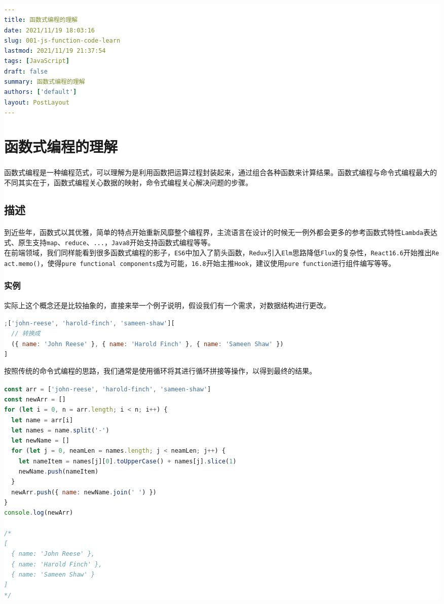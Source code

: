 ```yaml
---
title: 函数式编程的理解
date: 2021/11/19 18:03:16
slug: 001-js-function-code-learn
lastmod: 2021/11/19 21:37:54
tags: [JavaScript]
draft: false
summary: 函数式编程的理解
authors: ['default']
layout: PostLayout
---
```


# 函数式编程的理解

函数式编程是一种编程范式，可以理解为是利用函数把运算过程封装起来，通过组合各种函数来计算结果。函数式编程与命令式编程最大的不同其实在于，函数式编程关心数据的映射，命令式编程关心解决问题的步骤。

## 描述

到近些年，函数式以其优雅，简单的特点开始重新风靡整个编程界，主流语言在设计的时候无一例外都会更多的参考函数式特性`Lambda`表达式、原生支持`map`、`reduce`、`...`，`Java8`开始支持函数式编程等等。  
在前端领域，我们同样能看到很多函数式编程的影子，`ES6`中加入了箭头函数，`Redux`引入`Elm`思路降低`Flux`的复杂性，`React16.6`开始推出`React.memo()`，使得`pure functional components`成为可能，`16.8`开始主推`Hook`，建议使用`pure function`进行组件编写等等。

### 实例

实际上这个概念还是比较抽象的，直接来举一个例子说明，假设我们有一个需求，对数据结构进行更改。

```javascript
;['john-reese', 'harold-finch', 'sameen-shaw'][
  // 转换成
  ({ name: 'John Reese' }, { name: 'Harold Finch' }, { name: 'Sameen Shaw' })
]
```

按照传统的命令式编程的思路，我们通常是使用循环将其进行循环拼接等操作，以得到最终的结果。

```javascript
const arr = ['john-reese', 'harold-finch', 'sameen-shaw']
const newArr = []
for (let i = 0, n = arr.length; i < n; i++) {
  let name = arr[i]
  let names = name.split('-')
  let newName = []
  for (let j = 0, neamLen = names.length; j < neamLen; j++) {
    let nameItem = names[j][0].toUpperCase() + names[j].slice(1)
    newName.push(nameItem)
  }
  newArr.push({ name: newName.join(' ') })
}
console.log(newArr)

/*
[
  { name: 'John Reese' },
  { name: 'Harold Finch' },
  { name: 'Sameen Shaw' }
]
*/
```
